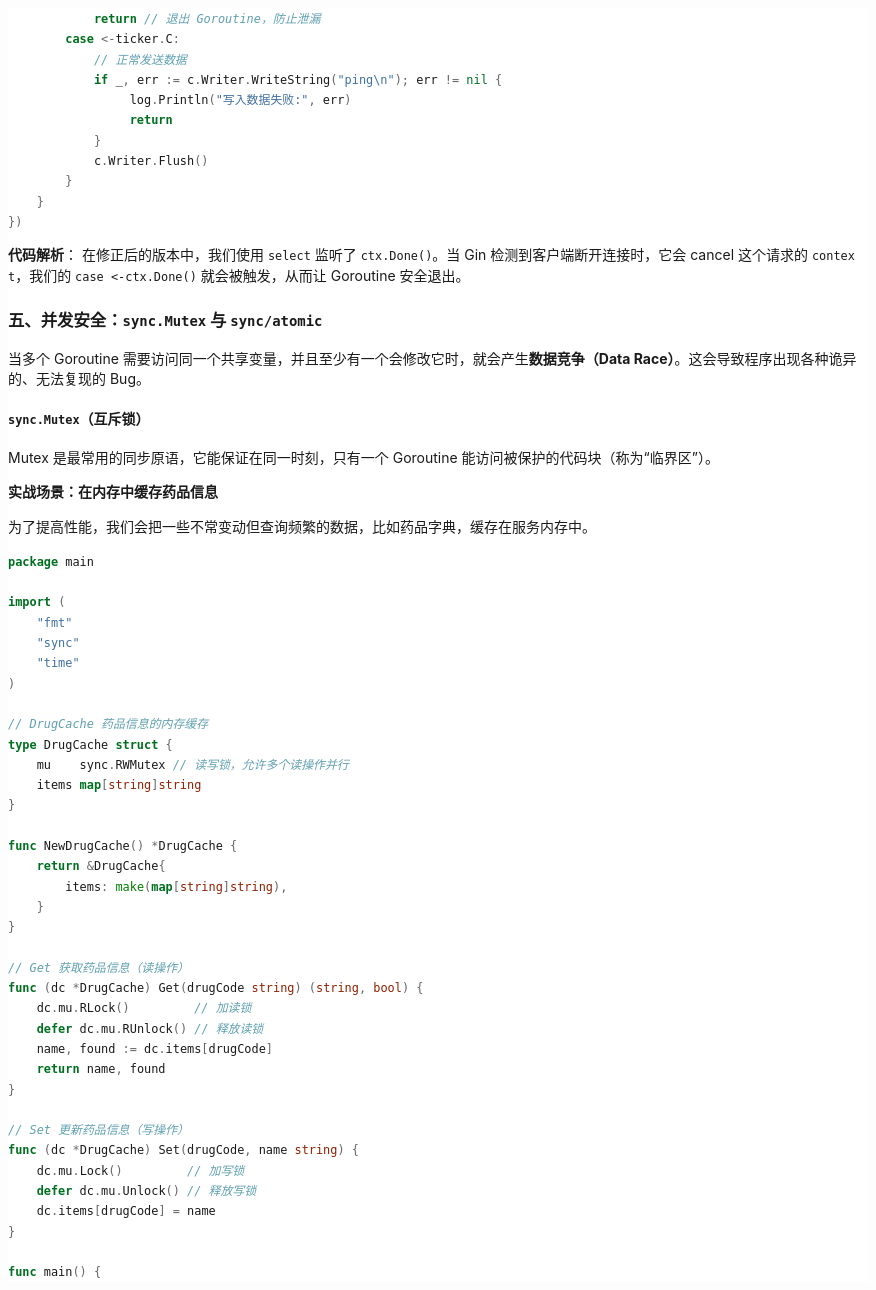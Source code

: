 ```go
            return // 退出 Goroutine，防止泄漏
        case <-ticker.C:
            // 正常发送数据
            if _, err := c.Writer.WriteString("ping\n"); err != nil {
                 log.Println("写入数据失败:", err)
                 return
            }
            c.Writer.Flush()
        }
    }
})
```

**代码解析**：
在修正后的版本中，我们使用 `select` 监听了 `ctx.Done()`。当 Gin 检测到客户端断开连接时，它会 cancel 这个请求的 `context`，我们的 `case <-ctx.Done()` 就会被触发，从而让 Goroutine 安全退出。

### 五、并发安全：`sync.Mutex` 与 `sync/atomic`

当多个 Goroutine 需要访问同一个共享变量，并且至少有一个会修改它时，就会产生**数据竞争（Data Race）**。这会导致程序出现各种诡异的、无法复现的 Bug。

#### `sync.Mutex`（互斥锁）

Mutex 是最常用的同步原语，它能保证在同一时刻，只有一个 Goroutine 能访问被保护的代码块（称为“临界区”）。

**实战场景：在内存中缓存药品信息**

为了提高性能，我们会把一些不常变动但查询频繁的数据，比如药品字典，缓存在服务内存中。

```go
package main

import (
	"fmt"
	"sync"
	"time"
)

// DrugCache 药品信息的内存缓存
type DrugCache struct {
	mu    sync.RWMutex // 读写锁，允许多个读操作并行
	items map[string]string
}

func NewDrugCache() *DrugCache {
	return &DrugCache{
		items: make(map[string]string),
	}
}

// Get 获取药品信息（读操作）
func (dc *DrugCache) Get(drugCode string) (string, bool) {
	dc.mu.RLock()         // 加读锁
	defer dc.mu.RUnlock() // 释放读锁
	name, found := dc.items[drugCode]
	return name, found
}

// Set 更新药品信息（写操作）
func (dc *DrugCache) Set(drugCode, name string) {
	dc.mu.Lock()         // 加写锁
	defer dc.mu.Unlock() // 释放写锁
	dc.items[drugCode] = name
}

func main() {
```